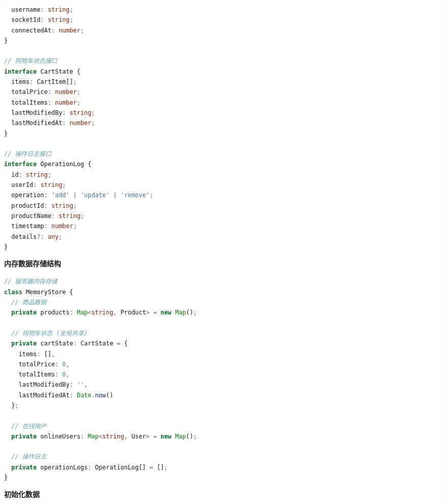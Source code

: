 ```typescript
  username: string;
  socketId: string;
  connectedAt: number;
}

// 购物车状态接口
interface CartState {
  items: CartItem[];
  totalPrice: number;
  totalItems: number;
  lastModifiedBy: string;
  lastModifiedAt: number;
}

// 操作日志接口
interface OperationLog {
  id: string;
  userId: string;
  operation: 'add' | 'update' | 'remove';
  productId: string;
  productName: string;
  timestamp: number;
  details?: any;
}
```

**内存数据存储结构**

```typescript
// 服务器内存存储
class MemoryStore {
  // 商品数据
  private products: Map<string, Product> = new Map();
  
  // 购物车状态 (全局共享)
  private cartState: CartState = {
    items: [],
    totalPrice: 0,
    totalItems: 0,
    lastModifiedBy: '',
    lastModifiedAt: Date.now()
  };
  
  // 在线用户
  private onlineUsers: Map<string, User> = new Map();
  
  // 操作日志
  private operationLogs: OperationLog[] = [];
}
```

**初始化数据**
